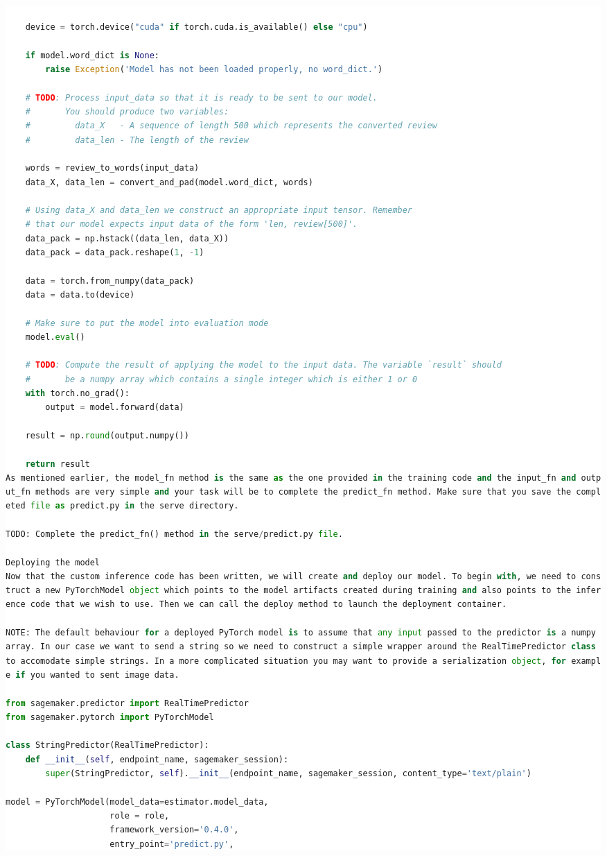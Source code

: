 ```python

    device = torch.device("cuda" if torch.cuda.is_available() else "cpu")
    
    if model.word_dict is None:
        raise Exception('Model has not been loaded properly, no word_dict.')
    
    # TODO: Process input_data so that it is ready to be sent to our model.
    #       You should produce two variables:
    #         data_X   - A sequence of length 500 which represents the converted review
    #         data_len - The length of the review

    words = review_to_words(input_data)
    data_X, data_len = convert_and_pad(model.word_dict, words)

    # Using data_X and data_len we construct an appropriate input tensor. Remember
    # that our model expects input data of the form 'len, review[500]'.
    data_pack = np.hstack((data_len, data_X))
    data_pack = data_pack.reshape(1, -1)
    
    data = torch.from_numpy(data_pack)
    data = data.to(device)

    # Make sure to put the model into evaluation mode
    model.eval()

    # TODO: Compute the result of applying the model to the input data. The variable `result` should
    #       be a numpy array which contains a single integer which is either 1 or 0
    with torch.no_grad():
        output = model.forward(data)

    result = np.round(output.numpy())

    return result
As mentioned earlier, the model_fn method is the same as the one provided in the training code and the input_fn and output_fn methods are very simple and your task will be to complete the predict_fn method. Make sure that you save the completed file as predict.py in the serve directory.

TODO: Complete the predict_fn() method in the serve/predict.py file.

Deploying the model
Now that the custom inference code has been written, we will create and deploy our model. To begin with, we need to construct a new PyTorchModel object which points to the model artifacts created during training and also points to the inference code that we wish to use. Then we can call the deploy method to launch the deployment container.

NOTE: The default behaviour for a deployed PyTorch model is to assume that any input passed to the predictor is a numpy array. In our case we want to send a string so we need to construct a simple wrapper around the RealTimePredictor class to accomodate simple strings. In a more complicated situation you may want to provide a serialization object, for example if you wanted to sent image data.

from sagemaker.predictor import RealTimePredictor
from sagemaker.pytorch import PyTorchModel

class StringPredictor(RealTimePredictor):
    def __init__(self, endpoint_name, sagemaker_session):
        super(StringPredictor, self).__init__(endpoint_name, sagemaker_session, content_type='text/plain')

model = PyTorchModel(model_data=estimator.model_data,
                     role = role,
                     framework_version='0.4.0',
                     entry_point='predict.py',
```